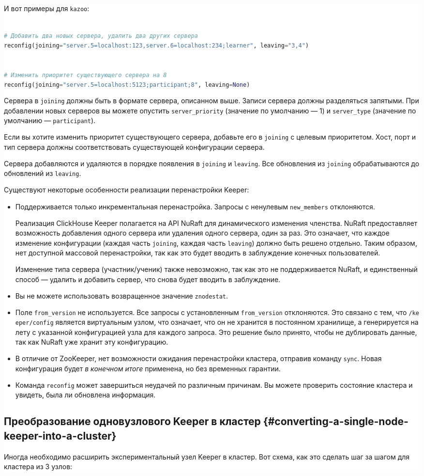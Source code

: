 И вот примеры для `kazoo`:

```python

# Добавить два новых сервера, удалить два других сервера
reconfig(joining="server.5=localhost:123,server.6=localhost:234;learner", leaving="3,4")


# Изменить приоритет существующего сервера на 8
reconfig(joining="server.5=localhost:5123;participant;8", leaving=None)
```

Сервера в `joining` должны быть в формате сервера, описанном выше. Записи сервера должны разделяться запятыми.
При добавлении новых серверов вы можете опустить `server_priority` (значение по умолчанию — 1) и `server_type` (значение по умолчанию
— `participant`).

Если вы хотите изменить приоритет существующего сервера, добавьте его в `joining` с целевым приоритетом.
Хост, порт и тип сервера должны соответствовать существующей конфигурации сервера.

Сервера добавляются и удаляются в порядке появления в `joining` и `leaving`.
Все обновления из `joining` обрабатываются до обновлений из `leaving`.

Существуют некоторые особенности реализации перенастройки Keeper:

- Поддерживается только инкрементальная перенастройка. Запросы с ненулевым `new_members` отклоняются.

  Реализация ClickHouse Keeper полагается на API NuRaft для динамического изменения членства. NuRaft предоставляет возможность
  добавления одного сервера или удаления одного сервера, один за раз. Это означает, что каждое изменение конфигурации
  (каждая часть `joining`, каждая часть `leaving`) должно быть решено отдельно. Таким образом, нет доступной массовой
  перенастройки, так как это будет вводить в заблуждение конечных пользователей.

  Изменение типа сервера (участник/ученик) также невозможно, так как это не поддерживается NuRaft, и
  единственный способ — удалить и добавить сервер, что снова будет вводить в заблуждение.

- Вы не можете использовать возвращенное значение `znodestat`.
- Поле `from_version` не используется. Все запросы с установленным `from_version` отклоняются.
  Это связано с тем, что `/keeper/config` является виртуальным узлом, что означает, что он не хранится в
  постоянном хранилище, а генерируется на лету с указанной конфигурацией узла для каждого запроса.
  Это решение было принято, чтобы не дублировать данные, так как NuRaft уже хранит эту конфигурацию.
- В отличие от ZooKeeper, нет возможности ожидания перенастройки кластера, отправив команду `sync`.
  Новая конфигурация будет _в конечном итоге_ применена, но без временных гарантии.
- Команда `reconfig` может завершиться неудачей по различным причинам. Вы можете проверить состояние кластера и увидеть, была ли обновлена информация.
## Преобразование одновузлового Keeper в кластер {#converting-a-single-node-keeper-into-a-cluster}

Иногда необходимо расширить экспериментальный узел Keeper в кластер. Вот схема, как это сделать шаг за шагом для кластера из 3 узлов:
